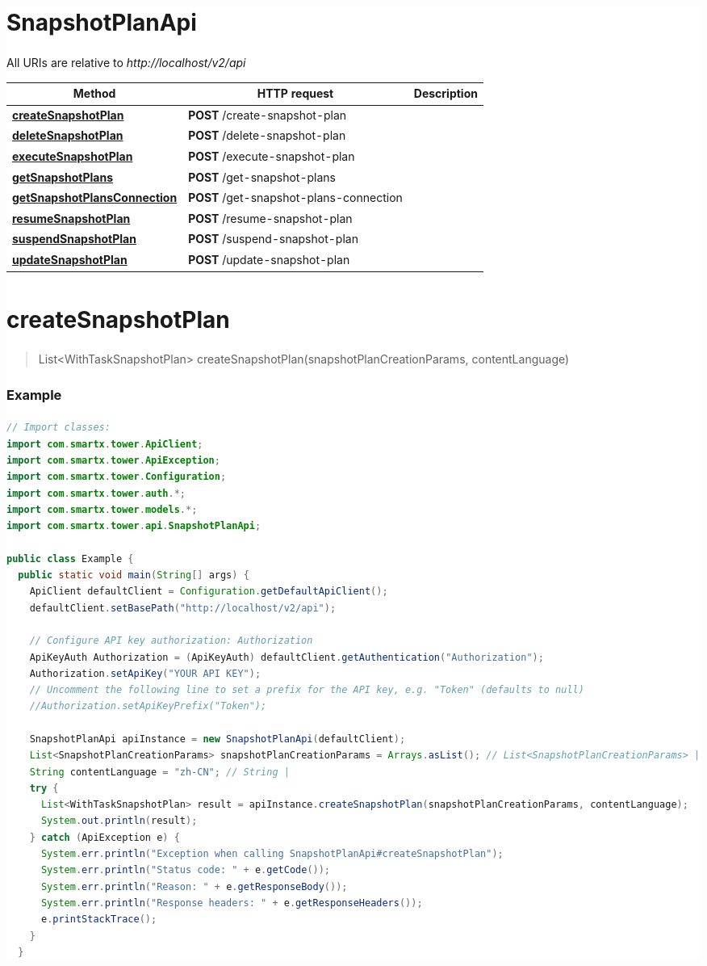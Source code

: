 # SnapshotPlanApi

All URIs are relative to *http://localhost/v2/api*

Method | HTTP request | Description
------------- | ------------- | -------------
[**createSnapshotPlan**](SnapshotPlanApi.md#createSnapshotPlan) | **POST** /create-snapshot-plan | 
[**deleteSnapshotPlan**](SnapshotPlanApi.md#deleteSnapshotPlan) | **POST** /delete-snapshot-plan | 
[**executeSnapshotPlan**](SnapshotPlanApi.md#executeSnapshotPlan) | **POST** /execute-snapshot-plan | 
[**getSnapshotPlans**](SnapshotPlanApi.md#getSnapshotPlans) | **POST** /get-snapshot-plans | 
[**getSnapshotPlansConnection**](SnapshotPlanApi.md#getSnapshotPlansConnection) | **POST** /get-snapshot-plans-connection | 
[**resumeSnapshotPlan**](SnapshotPlanApi.md#resumeSnapshotPlan) | **POST** /resume-snapshot-plan | 
[**suspendSnapshotPlan**](SnapshotPlanApi.md#suspendSnapshotPlan) | **POST** /suspend-snapshot-plan | 
[**updateSnapshotPlan**](SnapshotPlanApi.md#updateSnapshotPlan) | **POST** /update-snapshot-plan | 


<a name="createSnapshotPlan"></a>
# **createSnapshotPlan**
> List&lt;WithTaskSnapshotPlan&gt; createSnapshotPlan(snapshotPlanCreationParams, contentLanguage)



### Example
```java
// Import classes:
import com.smartx.tower.ApiClient;
import com.smartx.tower.ApiException;
import com.smartx.tower.Configuration;
import com.smartx.tower.auth.*;
import com.smartx.tower.models.*;
import com.smartx.tower.api.SnapshotPlanApi;

public class Example {
  public static void main(String[] args) {
    ApiClient defaultClient = Configuration.getDefaultApiClient();
    defaultClient.setBasePath("http://localhost/v2/api");
    
    // Configure API key authorization: Authorization
    ApiKeyAuth Authorization = (ApiKeyAuth) defaultClient.getAuthentication("Authorization");
    Authorization.setApiKey("YOUR API KEY");
    // Uncomment the following line to set a prefix for the API key, e.g. "Token" (defaults to null)
    //Authorization.setApiKeyPrefix("Token");

    SnapshotPlanApi apiInstance = new SnapshotPlanApi(defaultClient);
    List<SnapshotPlanCreationParams> snapshotPlanCreationParams = Arrays.asList(); // List<SnapshotPlanCreationParams> | 
    String contentLanguage = "zh-CN"; // String | 
    try {
      List<WithTaskSnapshotPlan> result = apiInstance.createSnapshotPlan(snapshotPlanCreationParams, contentLanguage);
      System.out.println(result);
    } catch (ApiException e) {
      System.err.println("Exception when calling SnapshotPlanApi#createSnapshotPlan");
      System.err.println("Status code: " + e.getCode());
      System.err.println("Reason: " + e.getResponseBody());
      System.err.println("Response headers: " + e.getResponseHeaders());
      e.printStackTrace();
    }
  }
```